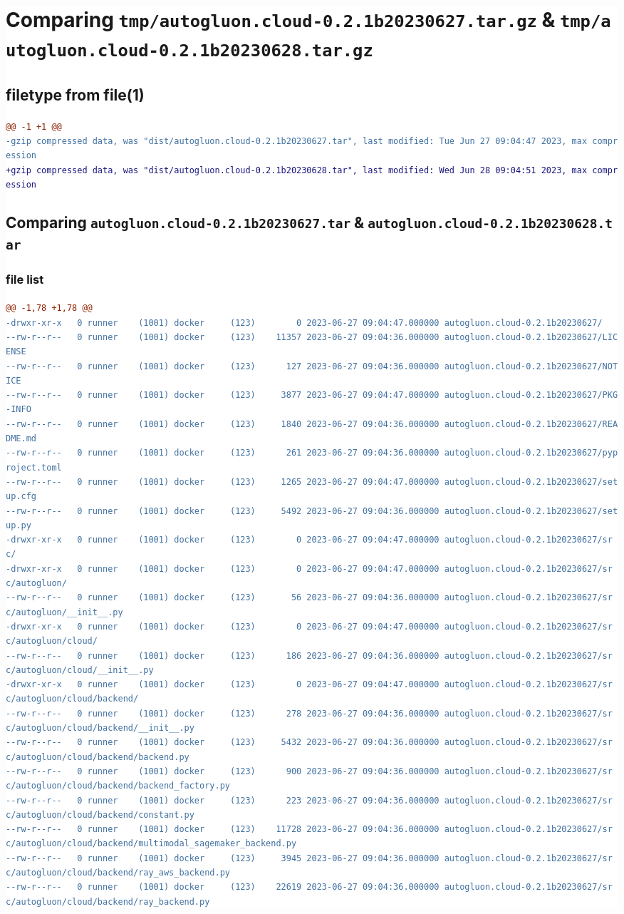 # Comparing `tmp/autogluon.cloud-0.2.1b20230627.tar.gz` & `tmp/autogluon.cloud-0.2.1b20230628.tar.gz`

## filetype from file(1)

```diff
@@ -1 +1 @@
-gzip compressed data, was "dist/autogluon.cloud-0.2.1b20230627.tar", last modified: Tue Jun 27 09:04:47 2023, max compression
+gzip compressed data, was "dist/autogluon.cloud-0.2.1b20230628.tar", last modified: Wed Jun 28 09:04:51 2023, max compression
```

## Comparing `autogluon.cloud-0.2.1b20230627.tar` & `autogluon.cloud-0.2.1b20230628.tar`

### file list

```diff
@@ -1,78 +1,78 @@
-drwxr-xr-x   0 runner    (1001) docker     (123)        0 2023-06-27 09:04:47.000000 autogluon.cloud-0.2.1b20230627/
--rw-r--r--   0 runner    (1001) docker     (123)    11357 2023-06-27 09:04:36.000000 autogluon.cloud-0.2.1b20230627/LICENSE
--rw-r--r--   0 runner    (1001) docker     (123)      127 2023-06-27 09:04:36.000000 autogluon.cloud-0.2.1b20230627/NOTICE
--rw-r--r--   0 runner    (1001) docker     (123)     3877 2023-06-27 09:04:47.000000 autogluon.cloud-0.2.1b20230627/PKG-INFO
--rw-r--r--   0 runner    (1001) docker     (123)     1840 2023-06-27 09:04:36.000000 autogluon.cloud-0.2.1b20230627/README.md
--rw-r--r--   0 runner    (1001) docker     (123)      261 2023-06-27 09:04:36.000000 autogluon.cloud-0.2.1b20230627/pyproject.toml
--rw-r--r--   0 runner    (1001) docker     (123)     1265 2023-06-27 09:04:47.000000 autogluon.cloud-0.2.1b20230627/setup.cfg
--rw-r--r--   0 runner    (1001) docker     (123)     5492 2023-06-27 09:04:36.000000 autogluon.cloud-0.2.1b20230627/setup.py
-drwxr-xr-x   0 runner    (1001) docker     (123)        0 2023-06-27 09:04:47.000000 autogluon.cloud-0.2.1b20230627/src/
-drwxr-xr-x   0 runner    (1001) docker     (123)        0 2023-06-27 09:04:47.000000 autogluon.cloud-0.2.1b20230627/src/autogluon/
--rw-r--r--   0 runner    (1001) docker     (123)       56 2023-06-27 09:04:36.000000 autogluon.cloud-0.2.1b20230627/src/autogluon/__init__.py
-drwxr-xr-x   0 runner    (1001) docker     (123)        0 2023-06-27 09:04:47.000000 autogluon.cloud-0.2.1b20230627/src/autogluon/cloud/
--rw-r--r--   0 runner    (1001) docker     (123)      186 2023-06-27 09:04:36.000000 autogluon.cloud-0.2.1b20230627/src/autogluon/cloud/__init__.py
-drwxr-xr-x   0 runner    (1001) docker     (123)        0 2023-06-27 09:04:47.000000 autogluon.cloud-0.2.1b20230627/src/autogluon/cloud/backend/
--rw-r--r--   0 runner    (1001) docker     (123)      278 2023-06-27 09:04:36.000000 autogluon.cloud-0.2.1b20230627/src/autogluon/cloud/backend/__init__.py
--rw-r--r--   0 runner    (1001) docker     (123)     5432 2023-06-27 09:04:36.000000 autogluon.cloud-0.2.1b20230627/src/autogluon/cloud/backend/backend.py
--rw-r--r--   0 runner    (1001) docker     (123)      900 2023-06-27 09:04:36.000000 autogluon.cloud-0.2.1b20230627/src/autogluon/cloud/backend/backend_factory.py
--rw-r--r--   0 runner    (1001) docker     (123)      223 2023-06-27 09:04:36.000000 autogluon.cloud-0.2.1b20230627/src/autogluon/cloud/backend/constant.py
--rw-r--r--   0 runner    (1001) docker     (123)    11728 2023-06-27 09:04:36.000000 autogluon.cloud-0.2.1b20230627/src/autogluon/cloud/backend/multimodal_sagemaker_backend.py
--rw-r--r--   0 runner    (1001) docker     (123)     3945 2023-06-27 09:04:36.000000 autogluon.cloud-0.2.1b20230627/src/autogluon/cloud/backend/ray_aws_backend.py
--rw-r--r--   0 runner    (1001) docker     (123)    22619 2023-06-27 09:04:36.000000 autogluon.cloud-0.2.1b20230627/src/autogluon/cloud/backend/ray_backend.py
```